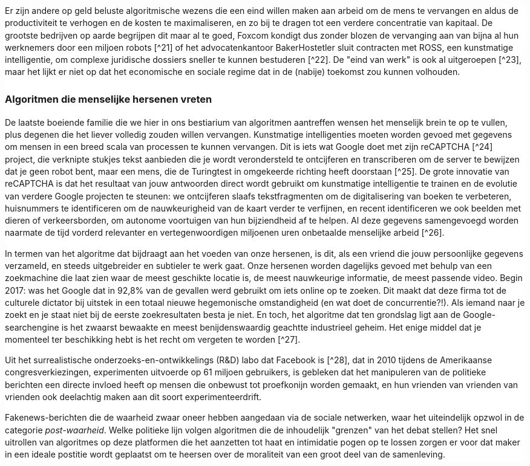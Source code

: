 Er zijn andere op geld beluste algoritmische wezens die een eind willen maken aan arbeid om de mens te vervangen en aldus de productiviteit te verhogen en de kosten te maximaliseren, en zo bij te dragen tot een verdere concentratie van kapitaal.
De grootste bedrijven op aarde begrijpen dit maar al te goed, Foxcom kondigt dus zonder blozen de vervanging aan van bijna al hun werknemers door een miljoen robots [^21] of het advocatenkantoor BakerHostetler sluit contracten met ROSS, een kunstmatige intelligentie, om complexe juridische dossiers sneller te kunnen bestuderen [^22].
De "eind van werk" is ook al uitgeroepen [^23], maar het lijkt er niet op dat het economische en sociale regime dat in de (nabije) toekomst zou kunnen volhouden.

### Algoritmen die menselijke hersenen vreten

De laatste boeiende familie die we hier in ons bestiarium van algoritmen aantreffen wensen het menselijk brein te op te vullen, plus degenen die het liever volledig zouden willen vervangen.
Kunstmatige intelligenties moeten worden gevoed met gegevens om mensen in een breed scala van processen te kunnen vervangen.
Dit is iets wat Google doet met zijn reCAPTCHA [^24] project, die verknipte stukjes tekst aanbieden die je wordt verondersteld te ontcijferen en transcriberen om de server te bewijzen dat je geen robot bent, maar een mens, die de Turingtest in omgekeerde richting heeft doorstaan [^25].
De grote innovatie van reCAPTCHA is dat het resultaat van jouw antwoorden direct wordt gebruikt om kunstmatige intelligentie te trainen en de evolutie van verdere Google projecten te steunen: we ontcijferen slaafs tekstfragmenten om de digitalisering van boeken te verbeteren, huisnummers te identificeren om de nauwkeurigheid van de kaart verder te verfijnen, en recent identificeren we ook beelden met dieren of verkeersborden, om autonome voortuigen van hun bijziendheid af te helpen.
Al deze gegevens samengevoegd worden naarmate de tijd vorderd relevanter en vertegenwoordigen miljoenen uren onbetaalde menselijke arbeid [^26].

In termen van het algoritme dat bijdraagt aan het voeden van onze hersenen, is dit, als een vriend die jouw persoonlijke gegevens verzameld, en steeds uitgebreider en subtieler te werk gaat.
Onze hersenen worden dagelijks gevoed met behulp van een zoekmachine die laat zien waar de meest geschikte locatie is, de meest nauwkeurige informatie, de meest passende video.
Begin 2017: was het Google dat in 92,8% van de gevallen werd gebruikt om iets online op te zoeken.
Dit maakt dat deze firma tot de culturele dictator bij uitstek in een totaal nieuwe hegemonische omstandigheid (en wat doet de concurrentie?!).
Als iemand naar je zoekt en je staat niet bij de eerste zoekresultaten besta je niet.
En toch, het algoritme dat ten grondslag ligt aan de Google-searchengine is het zwaarst bewaakte en meest benijdenswaardig geachtte industrieel geheim. Het enige middel dat je momenteel ter beschikking hebt is het recht om vergeten te worden 
[^27].

Uit het surrealistische onderzoeks-en-ontwikkelings (R&D) labo dat Facebook is 
[^28], dat in 2010 tijdens de Amerikaanse congresverkiezingen, experimenten uitvoerde op 61 miljoen gebruikers, is gebleken dat het manipuleren van de politieke berichten een directe invloed heeft op mensen die onbewust tot proefkonijn worden gemaakt, en hun vrienden van vrienden van vrienden ook deelachtig maken aan dit soort experimenteerdrift.

Fakenews-berichten die de waarheid zwaar oneer hebben aangedaan via de sociale netwerken, waar het uiteindelijk opzwol in de categorie *post-waarheid*.
Welke politieke lijn volgen algoritmen die de inhoudelijk "grenzen" van het debat stellen?
Het snel uitrollen van algoritmes op deze platformen die het aanzetten tot haat en intimidatie pogen op te lossen zorgen er voor dat maker in een ideale postitie wordt geplaatst om te heersen over de moraliteit van een groot deel van de samenleving.
